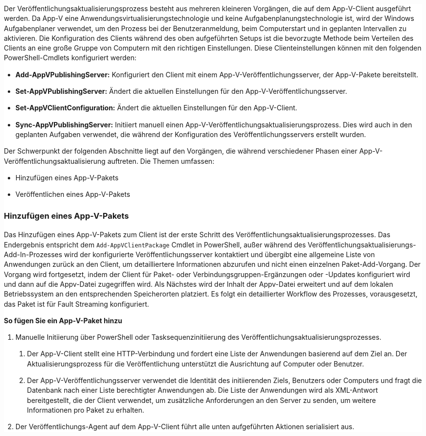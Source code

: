 Der Veröffentlichungsaktualisierungsprozess besteht aus mehreren kleineren Vorgängen, die auf dem App-V-Client ausgeführt werden. Da App-V eine Anwendungsvirtualisierungstechnologie und keine Aufgabenplanungstechnologie ist, wird der Windows Aufgabenplaner verwendet, um den Prozess bei der Benutzeranmeldung, beim Computerstart und in geplanten Intervallen zu aktivieren. Die Konfiguration des Clients während des oben aufgeführten Setups ist die bevorzugte Methode beim Verteilen des Clients an eine große Gruppe von Computern mit den richtigen Einstellungen. Diese Clienteinstellungen können mit den folgenden PowerShell-Cmdlets konfiguriert werden:

-   **Add-AppVPublishingServer:** Konfiguriert den Client mit einem App-V-Veröffentlichungsserver, der App-V-Pakete bereitstellt.

-   **Set-AppVPublishingServer:** Ändert die aktuellen Einstellungen für den App-V-Veröffentlichungsserver.

-   **Set-AppVClientConfiguration:** Ändert die aktuellen Einstellungen für den App-V-Client.

-   **Sync-AppVPublishingServer:** Initiiert manuell einen App-V-Veröffentlichungsaktualisierungsprozess. Dies wird auch in den geplanten Aufgaben verwendet, die während der Konfiguration des Veröffentlichungsservers erstellt wurden.

Der Schwerpunkt der folgenden Abschnitte liegt auf den Vorgängen, die während verschiedener Phasen einer App-V-Veröffentlichungsaktualisierung auftreten. Die Themen umfassen:

-   Hinzufügen eines App-V-Pakets

-   Veröffentlichen eines App-V-Pakets

### <a name="adding-an-app-v-package"></a>Hinzufügen eines App-V-Pakets

Das Hinzufügen eines App-V-Pakets zum Client ist der erste Schritt des Veröffentlichungsaktualisierungsprozesses. Das Endergebnis entspricht dem `Add-AppVClientPackage` Cmdlet in PowerShell, außer während des Veröffentlichungsaktualisierungs-Add-In-Prozesses wird der konfigurierte Veröffentlichungsserver kontaktiert und übergibt eine allgemeine Liste von Anwendungen zurück an den Client, um detailliertere Informationen abzurufen und nicht einen einzelnen Paket-Add-Vorgang. Der Vorgang wird fortgesetzt, indem der Client für Paket- oder Verbindungsgruppen-Ergänzungen oder -Updates konfiguriert wird und dann auf die Appv-Datei zugegriffen wird. Als Nächstes wird der Inhalt der Appv-Datei erweitert und auf dem lokalen Betriebssystem an den entsprechenden Speicherorten platziert. Es folgt ein detaillierter Workflow des Prozesses, vorausgesetzt, das Paket ist für Fault Streaming konfiguriert.

**So fügen Sie ein App-V-Paket hinzu**

1.  Manuelle Initiierung über PowerShell oder Tasksequenzinitiierung des Veröffentlichungsaktualisierungsprozesses.

    1.  Der App-V-Client stellt eine HTTP-Verbindung und fordert eine Liste der Anwendungen basierend auf dem Ziel an. Der Aktualisierungsprozess für die Veröffentlichung unterstützt die Ausrichtung auf Computer oder Benutzer.

    2.  Der App-V-Veröffentlichungsserver verwendet die Identität des initiierenden Ziels, Benutzers oder Computers und fragt die Datenbank nach einer Liste berechtigter Anwendungen ab. Die Liste der Anwendungen wird als XML-Antwort bereitgestellt, die der Client verwendet, um zusätzliche Anforderungen an den Server zu senden, um weitere Informationen pro Paket zu erhalten.

2.  Der Veröffentlichungs-Agent auf dem App-V-Client führt alle unten aufgeführten Aktionen serialisiert aus.
